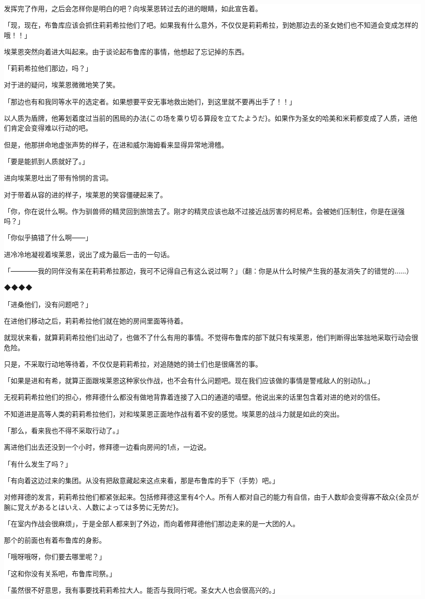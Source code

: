 发挥完了作用，之后会怎样你是明白的吧？向埃莱恩转过去的进的眼睛，如此宣告着。

「现，现在，布鲁库应该会抓住莉莉希拉他们了吧。如果我有什么意外，不仅仅是莉莉希拉，到她那边去的圣女她们也不知道会变成怎样的哦！！」

埃莱恩突然向着进大叫起来。由于谈论起布鲁库的事情，他想起了忘记掉的东西。

「莉莉希拉他们那边，吗？」

对于进的疑问，埃莱恩微微地笑了笑。

「那边也有和我同等水平的选定者。如果想要平安无事地救出她们，到这里就不要再出手了！！」

以人质为盾牌，他筹划着度过当前的困局的办法{この场を乘り切る算段を立てたようだ}。如果作为圣女的哈美和米莉都变成了人质，进他们肯定会变得难以行动的吧。

但是，他那拼命地虚张声势的样子，在进和威尔海姆看来显得异常地滑稽。

「要是能抓到人质就好了。」

进向埃莱恩吐出了带有怜悯的言词。

对于带着从容的进的样子，埃莱恩的笑容僵硬起来了。

「你，你在说什么啊。作为驯兽师的精灵回到旅馆去了。刚才的精灵应该也敌不过接近战厉害的柯尼希。会被她们压制住，你是在逞强吗？」

「你似乎搞错了什么啊——」

进冷冷地凝视着埃莱恩，说出了成为最后一击的一句话。

「————我的同伴没有呆在莉莉希拉那边，我可不记得自己有这么说过啊？」（翻：你是从什么时候产生我的基友消失了的错觉的……）

◆◆◆◆

「进桑他们，没有问题吧？」

在进他们移动之后，莉莉希拉他们就在她的房间里面等待着。

就现状来看，就算莉莉希拉他们出动了，也做不了什么有用的事情。不觉得布鲁库的部下就只有埃莱恩，他们判断得出笨拙地采取行动会很危险。

只是，不采取行动地等待着，不仅仅是莉莉希拉，对追随她的骑士们也是很痛苦的事。

「如果是进和有希，就算正面跟埃莱恩这种家伙作战，也不会有什么问题吧。现在我们应该做的事情是警戒敌人的别动队。」

无视莉莉希拉他们的担心，修拜德什么都没有做地背靠着连接了入口的通道的墙壁。他说出来的话里包含着对进的绝对的信任。

不知道进是高等人类的莉莉希拉他们，对和埃莱恩正面地作战有着不安的感觉。埃莱恩的战斗力就是如此的突出。

「那么，看来我也不得不采取行动了。」

离进他们出去还没到一个小时，修拜德一边看向房间的1点，一边说。

「有什么发生了吗？」

「有向着这边过来的集团。从没有把敌意藏起来这点来看，那是布鲁库的手下（手势）吧。」

对修拜德的发言，莉莉希拉他们都紧张起来。包括修拜德这里有4个人。所有人都对自己的能力有自信，由于人数却会变得寡不敌众{全员が腕に覚えがあるとはいえ、人数によっては多势に无势だ}。

「在室内作战会很麻烦」，于是全部人都来到了外边，而向着修拜德他们那边走来的是一大团的人。

那个的前面也有着布鲁库的身影。

「哦呀哦呀，你们要去哪里呢？」

「这和你没有关系吧，布鲁库司祭。」

「虽然很不好意思，我有事要找莉莉希拉大人。能否与我同行呢。圣女大人也会很高兴的。」
